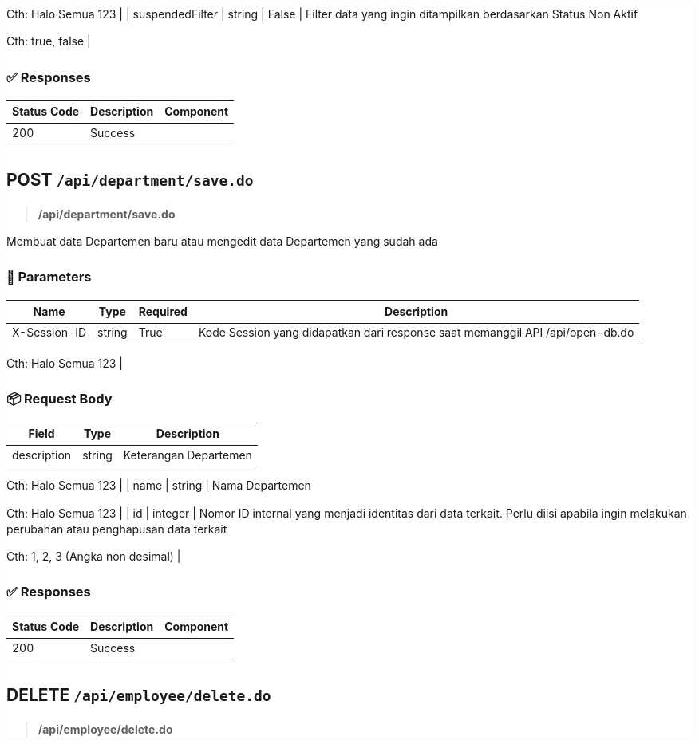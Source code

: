 Cth: Halo Semua 123 |
| suspendedFilter | string | False | Filter data yang ingin ditampilkan berdasarkan Status Non Aktif

Cth: true, false |


### ✅ Responses

| Status Code | Description | Component |
|-------------|-------------|-----------|
| 200 | Success |  |
## POST `/api/department/save.do`

> **/api/department/save.do**

Membuat data Departemen baru atau mengedit data Departemen yang sudah ada



### 🔗 Parameters

| Name | Type | Required | Description |
|------|------|----------|-------------|
| X-Session-ID | string | True | Kode Session yang didapatkan dari response saat memanggil API /api/open-db.do

Cth: Halo Semua 123 |


### 📦 Request Body 

| Field | Type | Description |
|-------|------|-------------|
| description | string | Keterangan Departemen

Cth: Halo Semua 123 |
| name | string | Nama Departemen

Cth: Halo Semua 123 |
| id | integer | Nomor ID internal yang menjadi identitas dari data terkait. Perlu diisi apabila ingin melakukan perubahan atau penghapusan data terkait

Cth: 1, 2, 3 (Angka non desimal) |


### ✅ Responses

| Status Code | Description | Component |
|-------------|-------------|-----------|
| 200 | Success |  |
## DELETE `/api/employee/delete.do`

> **/api/employee/delete.do**
